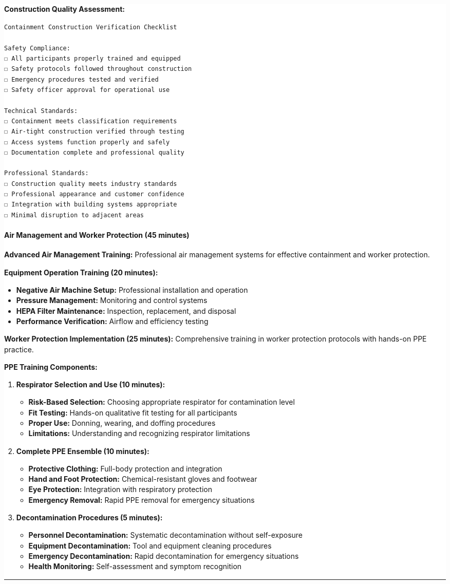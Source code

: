 **Construction Quality Assessment:**
```
Containment Construction Verification Checklist

Safety Compliance:
☐ All participants properly trained and equipped
☐ Safety protocols followed throughout construction
☐ Emergency procedures tested and verified
☐ Safety officer approval for operational use

Technical Standards:
☐ Containment meets classification requirements
☐ Air-tight construction verified through testing
☐ Access systems function properly and safely
☐ Documentation complete and professional quality

Professional Standards:
☐ Construction quality meets industry standards
☐ Professional appearance and customer confidence
☐ Integration with building systems appropriate
☐ Minimal disruption to adjacent areas
```

#### Air Management and Worker Protection (45 minutes)

**Advanced Air Management Training:**
Professional air management systems for effective containment and worker protection.

**Equipment Operation Training (20 minutes):**
- **Negative Air Machine Setup:** Professional installation and operation
- **Pressure Management:** Monitoring and control systems
- **HEPA Filter Maintenance:** Inspection, replacement, and disposal
- **Performance Verification:** Airflow and efficiency testing

**Worker Protection Implementation (25 minutes):**
Comprehensive training in worker protection protocols with hands-on PPE practice.

**PPE Training Components:**
1. **Respirator Selection and Use (10 minutes):**
   - **Risk-Based Selection:** Choosing appropriate respirator for contamination level
   - **Fit Testing:** Hands-on qualitative fit testing for all participants
   - **Proper Use:** Donning, wearing, and doffing procedures
   - **Limitations:** Understanding and recognizing respirator limitations

2. **Complete PPE Ensemble (10 minutes):**
   - **Protective Clothing:** Full-body protection and integration
   - **Hand and Foot Protection:** Chemical-resistant gloves and footwear
   - **Eye Protection:** Integration with respiratory protection
   - **Emergency Removal:** Rapid PPE removal for emergency situations

3. **Decontamination Procedures (5 minutes):**
   - **Personnel Decontamination:** Systematic decontamination without self-exposure
   - **Equipment Decontamination:** Tool and equipment cleaning procedures
   - **Emergency Decontamination:** Rapid decontamination for emergency situations
   - **Health Monitoring:** Self-assessment and symptom recognition

---